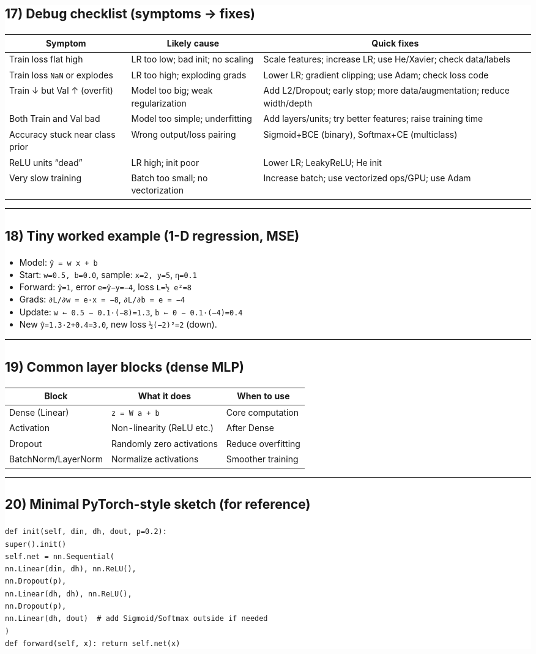 
## 17) Debug checklist (symptoms → fixes)
| Symptom | Likely cause | Quick fixes |
|---|---|---|
| Train loss flat high | LR too low; bad init; no scaling | Scale features; increase LR; use He/Xavier; check data/labels |
| Train loss `NaN` or explodes | LR too high; exploding grads | Lower LR; gradient clipping; use Adam; check loss code |
| Train ↓ but Val ↑ (overfit) | Model too big; weak regularization | Add L2/Dropout; early stop; more data/augmentation; reduce width/depth |
| Both Train and Val bad | Model too simple; underfitting | Add layers/units; try better features; raise training time |
| Accuracy stuck near class prior | Wrong output/loss pairing | Sigmoid+BCE (binary), Softmax+CE (multiclass) |
| ReLU units “dead” | LR high; init poor | Lower LR; LeakyReLU; He init |
| Very slow training | Batch too small; no vectorization | Increase batch; use vectorized ops/GPU; use Adam |

---

## 18) Tiny worked example (1-D regression, MSE)
- Model: `ŷ = w x + b`
- Start: `w=0.5, b=0.0`, sample: `x=2, y=5`, `η=0.1`
- Forward: `ŷ=1`, error `e=ŷ−y=−4`, loss `L=½ e²=8`
- Grads: `∂L/∂w = e·x = −8`, `∂L/∂b = e = −4`
- Update: `w ← 0.5 − 0.1·(−8)=1.3`, `b ← 0 − 0.1·(−4)=0.4`
- New `ŷ=1.3·2+0.4=3.0`, new loss `½(−2)²=2` (down).

---

## 19) Common layer blocks (dense MLP)
| Block | What it does | When to use |
|---|---|---|
| Dense (Linear) | `z = W a + b` | Core computation |
| Activation | Non-linearity (ReLU etc.) | After Dense |
| Dropout | Randomly zero activations | Reduce overfitting |
| BatchNorm/LayerNorm | Normalize activations | Smoother training |

---

## 20) Minimal PyTorch-style sketch (for reference)

```class MLP(nn.Module):
def init(self, din, dh, dout, p=0.2):
super().init()
self.net = nn.Sequential(
nn.Linear(din, dh), nn.ReLU(),
nn.Dropout(p),
nn.Linear(dh, dh), nn.ReLU(),
nn.Dropout(p),
nn.Linear(dh, dout)  # add Sigmoid/Softmax outside if needed
)
def forward(self, x): return self.net(x)
```
